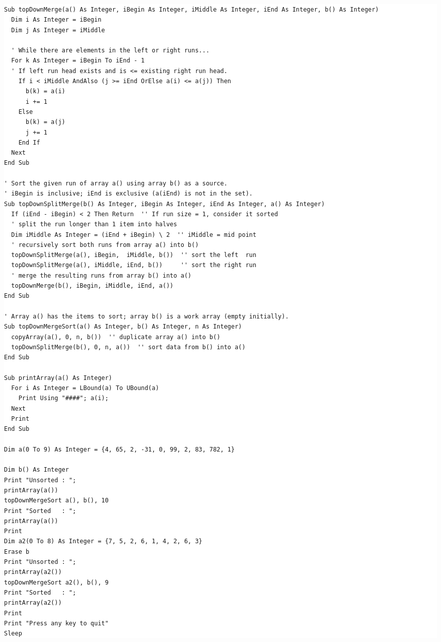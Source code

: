 ```freebasic
Sub topDownMerge(a() As Integer, iBegin As Integer, iMiddle As Integer, iEnd As Integer, b() As Integer)
  Dim i As Integer = iBegin
  Dim j As Integer = iMiddle

  ' While there are elements in the left or right runs...
  For k As Integer = iBegin To iEnd - 1
  ' If left run head exists and is <= existing right run head.
    If i < iMiddle AndAlso (j >= iEnd OrElse a(i) <= a(j)) Then
      b(k) = a(i)
      i += 1
    Else
      b(k) = a(j)
      j += 1
    End If
  Next
End Sub

' Sort the given run of array a() using array b() as a source.
' iBegin is inclusive; iEnd is exclusive (a(iEnd) is not in the set).
Sub topDownSplitMerge(b() As Integer, iBegin As Integer, iEnd As Integer, a() As Integer)
  If (iEnd - iBegin) < 2 Then Return  '' If run size = 1, consider it sorted
  ' split the run longer than 1 item into halves
  Dim iMiddle As Integer = (iEnd + iBegin) \ 2  '' iMiddle = mid point
  ' recursively sort both runs from array a() into b()
  topDownSplitMerge(a(), iBegin,  iMiddle, b())  '' sort the left  run
  topDownSplitMerge(a(), iMiddle, iEnd, b())     '' sort the right run
  ' merge the resulting runs from array b() into a()
  topDownMerge(b(), iBegin, iMiddle, iEnd, a())
End Sub

' Array a() has the items to sort; array b() is a work array (empty initially).
Sub topDownMergeSort(a() As Integer, b() As Integer, n As Integer)
  copyArray(a(), 0, n, b())  '' duplicate array a() into b()
  topDownSplitMerge(b(), 0, n, a())  '' sort data from b() into a()
End Sub

Sub printArray(a() As Integer)
  For i As Integer = LBound(a) To UBound(a)
    Print Using "####"; a(i);
  Next
  Print
End Sub

Dim a(0 To 9) As Integer = {4, 65, 2, -31, 0, 99, 2, 83, 782, 1}

Dim b() As Integer
Print "Unsorted : ";
printArray(a())
topDownMergeSort a(), b(), 10
Print "Sorted   : ";
printArray(a())
Print
Dim a2(0 To 8) As Integer = {7, 5, 2, 6, 1, 4, 2, 6, 3}
Erase b
Print "Unsorted : ";
printArray(a2())
topDownMergeSort a2(), b(), 9
Print "Sorted   : ";
printArray(a2())
Print
Print "Press any key to quit"
Sleep
```